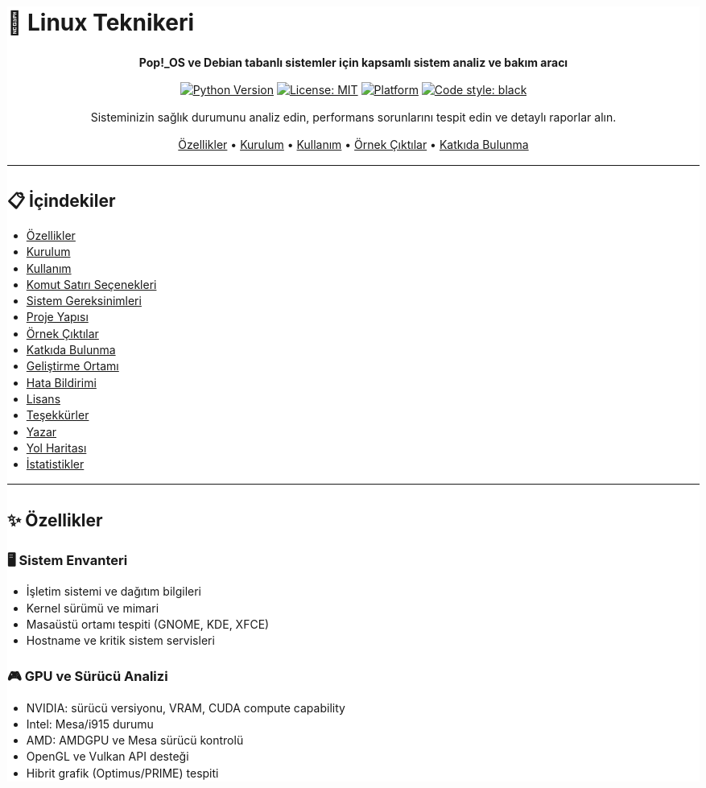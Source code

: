 # 🐧 Linux Teknikeri

<div align="center">

**Pop!_OS ve Debian tabanlı sistemler için kapsamlı sistem analiz ve bakım aracı**

[![Python Version](https://img.shields.io/badge/python-3.10%2B-blue.svg)](https://www.python.org/downloads/)
[![License: MIT](https://img.shields.io/badge/License-MIT-green.svg)](LICENSE)
[![Platform](https://img.shields.io/badge/platform-Linux-orange.svg)](https://www.linux.org/)
[![Code style: black](https://img.shields.io/badge/code%20style-black-000000.svg)](https://github.com/psf/black)

Sisteminizin sağlık durumunu analiz edin, performans sorunlarını tespit edin ve detaylı raporlar alın.

[Özellikler](#-özellikler) • [Kurulum](#-kurulum) • [Kullanım](#-kullanım) • [Örnek Çıktılar](#-örnek-çıktılar) • [Katkıda Bulunma](#-katkıda-bulunma)

</div>

---

## 📋 İçindekiler

- [Özellikler](#-özellikler)
- [Kurulum](#-kurulum)
- [Kullanım](#-kullanım)
- [Komut Satırı Seçenekleri](#-komut-satırı-seçenekleri)
- [Sistem Gereksinimleri](#-sistem-gereksinimleri)
- [Proje Yapısı](#-proje-yapısı)
- [Örnek Çıktılar](#-örnek-çıktılar)
- [Katkıda Bulunma](#-katkıda-bulunma)
- [Geliştirme Ortamı](#-geliştirme-ortamı)
- [Hata Bildirimi](#-hata-bildirimi)
- [Lisans](#-lisans)
- [Teşekkürler](#-teşekkürler)
- [Yazar](#-yazar)
- [Yol Haritası](#-yol-haritası)
- [İstatistikler](#-istatistikler)

---

## ✨ Özellikler

### 🖥️ Sistem Envanteri
- İşletim sistemi ve dağıtım bilgileri
- Kernel sürümü ve mimari
- Masaüstü ortamı tespiti (GNOME, KDE, XFCE)
- Hostname ve kritik sistem servisleri

### 🎮 GPU ve Sürücü Analizi
- NVIDIA: sürücü versiyonu, VRAM, CUDA compute capability
- Intel: Mesa/i915 durumu
- AMD: AMDGPU ve Mesa sürücü kontrolü
- OpenGL ve Vulkan API desteği
- Hibrit grafik (Optimus/PRIME) tespiti

